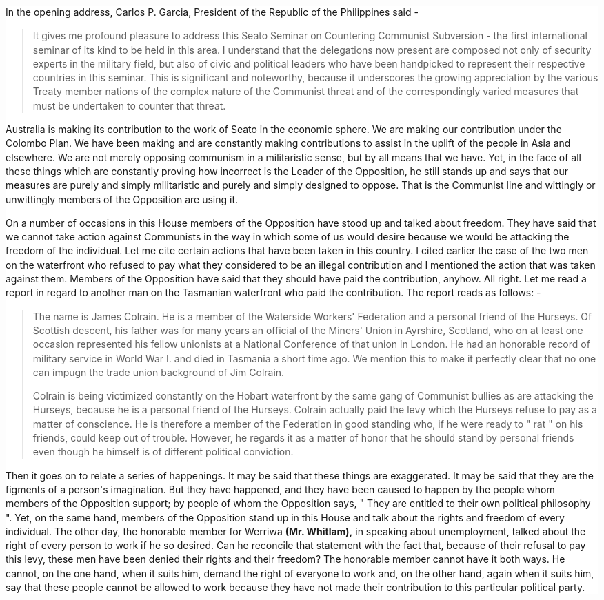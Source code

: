 In the opening address, Carlos P. Garcia,  President  of the Republic of the Philippines said - 

  >It gives me profound pleasure to address this Seato Seminar on Countering Communist Subversion - the first international seminar of its kind to be held in this area. I understand that the delegations now present are composed not only of security experts in the military field, but also of civic and political leaders who have been handpicked to represent their respective countries in this seminar. This is significant and noteworthy, because it underscores the growing appreciation by the various Treaty member nations of the complex nature of the Communist threat and of the correspondingly varied measures that must be undertaken to counter that threat. 

Australia is making its contribution to the work of Seato in the economic sphere. We are making our contribution under the Colombo Plan. We have been making and are constantly making contributions to assist in the uplift of the people in Asia and elsewhere. We are not merely opposing communism in a militaristic sense, but by all means that we have. Yet, in the face of all these things which are constantly proving how incorrect is the Leader of the Opposition, he still stands up and says that our measures are purely and simply militaristic and purely and simply designed to oppose. That is the Communist line and wittingly or unwittingly members of the Opposition are using it. 

On a number of occasions in this House members of the Opposition have stood up and talked about freedom. They have said that we cannot take action against Communists in the way in which some of us would desire because we would be attacking the freedom of the individual. Let me cite certain actions that have been taken in this country. I cited earlier the case of the two men on the waterfront who refused to pay what they considered to be an illegal contribution and I mentioned the action that was taken against them. Members of the Opposition have said that they should have paid the contribution, anyhow. All right. Let me read a report in regard to another man on the Tasmanian waterfront who paid the contribution. The report reads as follows: - 

  >The name is James Colrain. He is a member of the Waterside Workers' Federation and a personal friend of the Hurseys. Of Scottish descent, his father was for many years an official of the Miners' Union in Ayrshire, Scotland, who on at least one occasion represented his fellow unionists at a National Conference of that union in London. He had an honorable record of military service in World War I. and died in Tasmania a short time ago. We mention this to make it perfectly clear that no one can impugn the trade union background of Jim Colrain. 
  >
  >Colrain is being victimized constantly on the Hobart waterfront by the same gang of Communist bullies as are attacking the Hurseys, because he is a personal friend of the Hurseys. Colrain actually paid the levy which the Hurseys refuse to pay as a matter of conscience. He is therefore a member of the Federation in good standing who, if he were ready to " rat " on his friends, could keep out of trouble. However, he regards it as a matter of honor that he should stand by personal friends even though he himself is of different political conviction. 

Then it goes on to relate a series of happenings. It may be said that these things are exaggerated. It may be said that they are the figments of a person's imagination. But they have happened, and they have been caused to happen by the people whom members of the Opposition support; by people of whom the Opposition says, " They are entitled to their own political philosophy ". Yet, on the same hand, members of the Opposition stand up in this House and talk about the rights and freedom of every individual. The other day, the honorable member for Werriwa  **(Mr. Whitlam),**  in speaking about unemployment, talked about the right of every person to work if he so desired. Can he reconcile that statement with the fact that, because of their refusal to pay this levy, these men have been denied their rights and their freedom? The honorable member cannot have it both ways. He cannot, on the one hand, when it suits him, demand the right of everyone to work and, on the other hand, again when it suits him, say that these people cannot be allowed to work because they have not made their contribution to this particular political party. 
